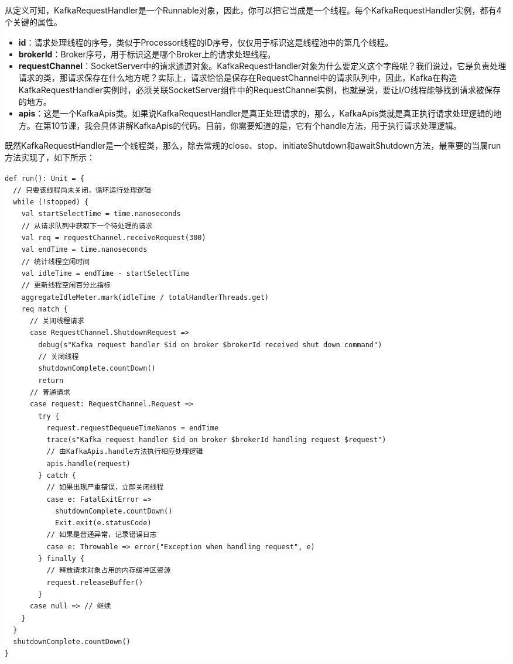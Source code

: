 从定义可知，KafkaRequestHandler是一个Runnable对象，因此，你可以把它当成是一个线程。每个KafkaRequestHandler实例，都有4个关键的属性。

*   **id**：请求处理线程的序号，类似于Processor线程的ID序号，仅仅用于标识这是线程池中的第几个线程。
*   **brokerId**：Broker序号，用于标识这是哪个Broker上的请求处理线程。
*   **requestChannel**：SocketServer中的请求通道对象。KafkaRequestHandler对象为什么要定义这个字段呢？我们说过，它是负责处理请求的类，那请求保存在什么地方呢？实际上，请求恰恰是保存在RequestChannel中的请求队列中，因此，Kafka在构造KafkaRequestHandler实例时，必须关联SocketServer组件中的RequestChannel实例，也就是说，要让I/O线程能够找到请求被保存的地方。
*   **apis**：这是一个KafkaApis类。如果说KafkaRequestHandler是真正处理请求的，那么，KafkaApis类就是真正执行请求处理逻辑的地方。在第10节课，我会具体讲解KafkaApis的代码。目前，你需要知道的是，它有个handle方法，用于执行请求处理逻辑。

既然KafkaRequestHandler是一个线程类，那么，除去常规的close、stop、initiateShutdown和awaitShutdown方法，最重要的当属run方法实现了，如下所示：

```
def run(): Unit = {
  // 只要该线程尚未关闭，循环运行处理逻辑
  while (!stopped) {
    val startSelectTime = time.nanoseconds
    // 从请求队列中获取下一个待处理的请求
    val req = requestChannel.receiveRequest(300)
    val endTime = time.nanoseconds
    // 统计线程空闲时间
    val idleTime = endTime - startSelectTime
    // 更新线程空闲百分比指标
    aggregateIdleMeter.mark(idleTime / totalHandlerThreads.get)
    req match {
      // 关闭线程请求
      case RequestChannel.ShutdownRequest =>
        debug(s"Kafka request handler $id on broker $brokerId received shut down command")
        // 关闭线程
        shutdownComplete.countDown()
        return
      // 普通请求
      case request: RequestChannel.Request =>
        try {
          request.requestDequeueTimeNanos = endTime
          trace(s"Kafka request handler $id on broker $brokerId handling request $request")
          // 由KafkaApis.handle方法执行相应处理逻辑
          apis.handle(request)
        } catch {
          // 如果出现严重错误，立即关闭线程
          case e: FatalExitError =>
            shutdownComplete.countDown()
            Exit.exit(e.statusCode)
          // 如果是普通异常，记录错误日志
          case e: Throwable => error("Exception when handling request", e)
        } finally {
          // 释放请求对象占用的内存缓冲区资源
          request.releaseBuffer()
        }
      case null => // 继续
    }
  }
  shutdownComplete.countDown()
}

```
